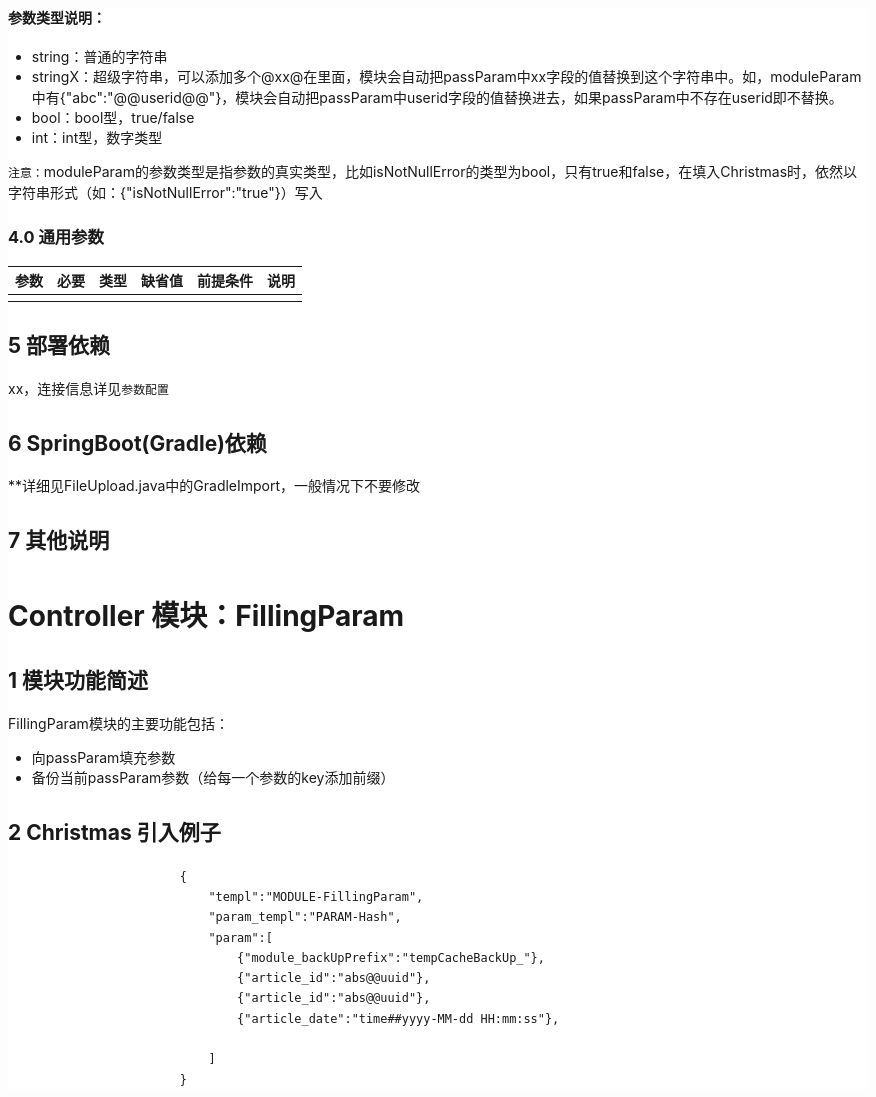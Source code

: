 #### 参数类型说明：

- string：普通的字符串
- stringX：超级字符串，可以添加多个@xx@在里面，模块会自动把passParam中xx字段的值替换到这个字符串中。如，moduleParam中有{"abc":"@@userid@@"}，模块会自动把passParam中userid字段的值替换进去，如果passParam中不存在userid即不替换。
- bool：bool型，true/false
- int：int型，数字类型

`注意：`moduleParam的参数类型是指参数的真实类型，比如isNotNullError的类型为bool，只有true和false，在填入Christmas时，依然以字符串形式（如：{"isNotNullError":"true"}）写入
### 4.0 通用参数

| 参数    | 必要 | 类型   | 缺省值 | 前提条件 | 说明                                                      |
| ------- | ---- | ------ | ------ | -------- | --------------------------------------------------------- |
|        |        |      |        |          |   |


## 5 部署依赖

xx，连接信息详见`参数配置`

## 6 SpringBoot(Gradle)依赖
**详细见FileUpload.java中的GradleImport，一般情况下不要修改

## 7 其他说明

# Controller 模块：FillingParam

## 1 模块功能简述

FillingParam模块的主要功能包括：
- 向passParam填充参数
- 备份当前passParam参数（给每一个参数的key添加前缀）


## 2 Christmas 引入例子

```
                        {
                            "templ":"MODULE-FillingParam",
                            "param_templ":"PARAM-Hash",
                            "param":[
								{"module_backUpPrefix":"tempCacheBackUp_"},
								{"article_id":"abs@@uuid"},
								{"article_id":"abs@@uuid"},
								{"article_date":"time##yyyy-MM-dd HH:mm:ss"},
								
                            ]
                        }
```
